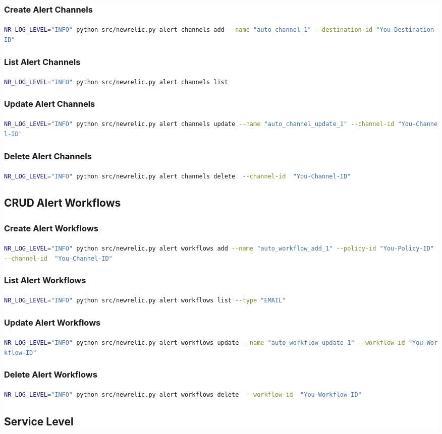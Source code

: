 ### Create Alert Channels

```sh
NR_LOG_LEVEL="INFO" python src/newrelic.py alert channels add --name "auto_channel_1" --destination-id "You-Destination-ID"
```

### List Alert Channels

```sh
NR_LOG_LEVEL="INFO" python src/newrelic.py alert channels list
```

### Update Alert Channels

```sh
NR_LOG_LEVEL="INFO" python src/newrelic.py alert channels update --name "auto_channel_update_1" --channel-id "You-Channel-ID"
```

### Delete Alert Channels

```sh
NR_LOG_LEVEL="INFO" python src/newrelic.py alert channels delete  --channel-id  "You-Channel-ID"
```

## CRUD Alert Workflows

### Create Alert Workflows

```sh
NR_LOG_LEVEL="INFO" python src/newrelic.py alert workflows add --name "auto_workflow_add_1" --policy-id "You-Policy-ID" --channel-id  "You-Channel-ID"
```

### List Alert Workflows

```sh
NR_LOG_LEVEL="INFO" python src/newrelic.py alert workflows list --type "EMAIL"
```

### Update Alert Workflows

```sh
NR_LOG_LEVEL="INFO" python src/newrelic.py alert workflows update --name "auto_workflow_update_1" --workflow-id "You-Workflow-ID"
```

### Delete Alert Workflows

```sh
NR_LOG_LEVEL="INFO" python src/newrelic.py alert workflows delete  --workflow-id  "You-Workflow-ID"
```

## Service Level

